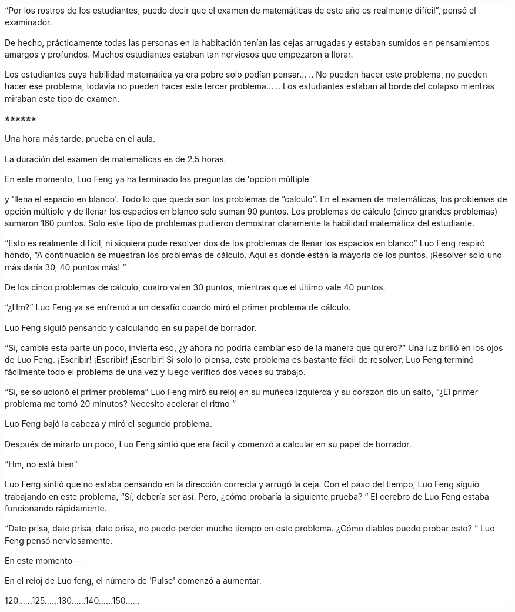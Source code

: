 “Por los rostros de los estudiantes, puedo decir que el examen de matemáticas de este año es realmente difícil”, pensó el examinador.

De hecho, prácticamente todas las personas en la habitación tenían las cejas arrugadas y estaban sumidos en pensamientos amargos y profundos. Muchos estudiantes estaban tan nerviosos que empezaron a llorar.

Los estudiantes cuya habilidad matemática ya era pobre solo podían pensar… .. No pueden hacer este problema, no pueden hacer ese problema, todavía no pueden hacer este tercer problema… .. Los estudiantes estaban al borde del colapso mientras miraban este tipo de examen.

※※※※※※

Una hora más tarde, prueba en el aula.

La duración del examen de matemáticas es de 2.5 horas.

En este momento, Luo Feng ya ha terminado las preguntas de 'opción múltiple'

y 'llena el espacio en blanco'. Todo lo que queda son los problemas de “cálculo”. En el examen de matemáticas, los problemas de opción múltiple y de llenar los espacios en blanco solo suman 90 puntos. Los problemas de cálculo (cinco grandes problemas) sumaron 160 puntos. Solo este tipo de problemas pudieron demostrar claramente la habilidad matemática del estudiante.

“Esto es realmente difícil, ni siquiera pude resolver dos de los problemas de llenar los espacios en blanco” Luo Feng respiró hondo, “A continuación se muestran los problemas de cálculo. Aquí es donde están la mayoría de los puntos. ¡Resolver solo uno más daría 30, 40 puntos más! “

De los cinco problemas de cálculo, cuatro valen 30 puntos, mientras que el último vale 40 puntos.

“¿Hm?” Luo Feng ya se enfrentó a un desafío cuando miró el primer problema de cálculo.

Luo Feng siguió pensando y calculando en su papel de borrador.

“Sí, cambie esta parte un poco, invierta eso, ¿y ahora no podría cambiar eso de la manera que quiero?” Una luz brilló en los ojos de Luo Feng. ¡Escribir! ¡Escribir! ¡Escribir! Si solo lo piensa, este problema es bastante fácil de resolver. Luo Feng terminó fácilmente todo el problema de una vez y luego verificó dos veces su trabajo.

“Sí, se solucionó el primer problema” Luo Feng miró su reloj en su muñeca izquierda y su corazón dio un salto, “¿El primer problema me tomó 20 minutos? Necesito acelerar el ritmo “

Luo Feng bajó la cabeza y miró el segundo problema.

Después de mirarlo un poco, Luo Feng sintió que era fácil y comenzó a calcular en su papel de borrador.

“Hm, no está bien”

Luo Feng sintió que no estaba pensando en la dirección correcta y arrugó la ceja. Con el paso del tiempo, Luo Feng siguió trabajando en este problema, “Sí, debería ser así. Pero, ¿cómo probaría la siguiente prueba? “ El cerebro de Luo Feng estaba funcionando rápidamente.

“Date prisa, date prisa, date prisa, no puedo perder mucho tiempo en este problema. ¿Cómo diablos puedo probar esto? “ Luo Feng pensó nerviosamente.

En este momento──

En el reloj de Luo feng, el número de 'Pulse' comenzó a aumentar.

120……125……130……140……150……
